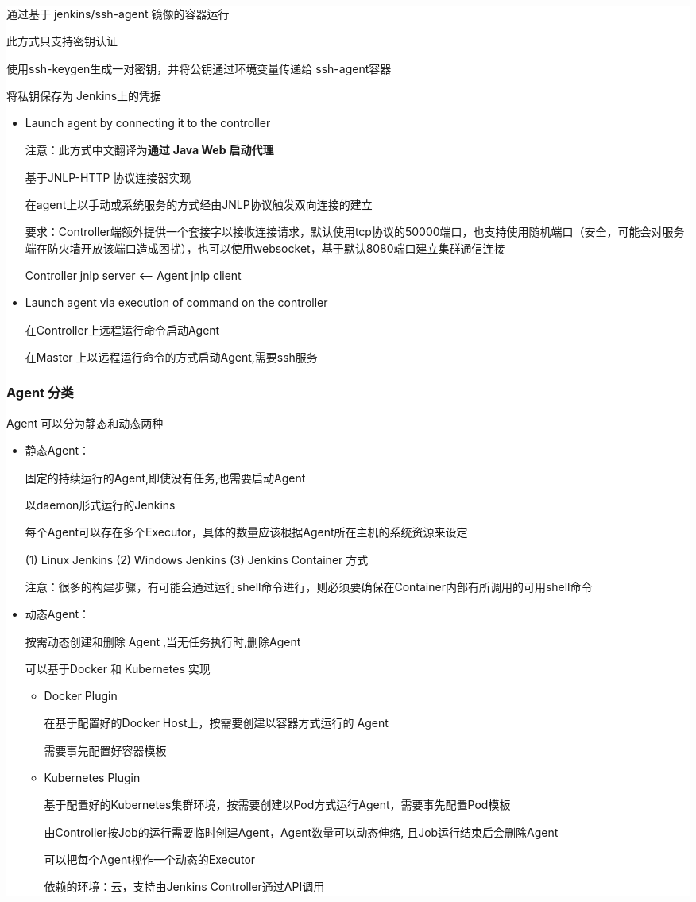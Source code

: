  通过基于 jenkins/ssh-agent 镜像的容器运行

  此方式只支持密钥认证

  使用ssh-keygen生成一对密钥，并将公钥通过环境变量传递给 ssh-agent容器

  将私钥保存为 Jenkins上的凭据

- Launch agent by connecting it to the controller

  注意：此方式中文翻译为**通过** **Java Web** **启动代理**

  基于JNLP-HTTP 协议连接器实现

  在agent上以手动或系统服务的方式经由JNLP协议触发双向连接的建立

  要求：Controller端额外提供一个套接字以接收连接请求，默认使用tcp协议的50000端口，也支持使用随机端口（安全，可能会对服务端在防火墙开放该端口造成困扰），也可以使用websocket，基于默认8080端口建立集群通信连接

  Controller jnlp server <-- Agent jnlp client 

- Launch agent via execution of command on the controller

  在Controller上远程运行命令启动Agent

  在Master 上以远程运行命令的方式启动Agent,需要ssh服务

### **Agent** **分类**

Agent 可以分为静态和动态两种

- 静态Agent：

  固定的持续运行的Agent,即使没有任务,也需要启动Agent 

  以daemon形式运行的Jenkins

  每个Agent可以存在多个Executor，具体的数量应该根据Agent所在主机的系统资源来设定

  (1) Linux Jenkins (2) Windows Jenkins (3) Jenkins Container 方式

  注意：很多的构建步骤，有可能会通过运行shell命令进行，则必须要确保在Container内部有所调用的可用shell命令

- 动态Agent：

  按需动态创建和删除 Agent ,当无任务执行时,删除Agent

  可以基于Docker 和 Kubernetes 实现

  - Docker Plugin 

    在基于配置好的Docker Host上，按需要创建以容器方式运行的 Agent

    需要事先配置好容器模板

  - Kubernetes Plugin 

    基于配置好的Kubernetes集群环境，按需要创建以Pod方式运行Agent，需要事先配置Pod模板

    由Controller按Job的运行需要临时创建Agent，Agent数量可以动态伸缩, 且Job运行结束后会删除Agent

    可以把每个Agent视作一个动态的Executor

    依赖的环境：云，支持由Jenkins Controller通过API调用
